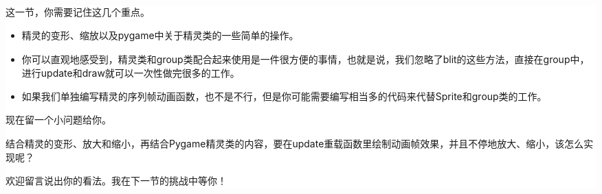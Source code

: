 这一节，你需要记住这几个重点。

*   精灵的变形、缩放以及pygame中关于精灵类的一些简单的操作。
    
*   你可以直观地感受到，精灵类和group类配合起来使用是一件很方便的事情，也就是说，我们忽略了blit的这些方法，直接在group中，进行update和draw就可以一次性做完很多的工作。
    
*   如果我们单独编写精灵的序列帧动画函数，也不是不行，但是你可能需要编写相当多的代码来代替Sprite和group类的工作。
    

现在留一个小问题给你。

结合精灵的变形、放大和缩小，再结合Pygame精灵类的内容，要在update重载函数里绘制动画帧效果，并且不停地放大、缩小，该怎么实现呢？

欢迎留言说出你的看法。我在下一节的挑战中等你！
    